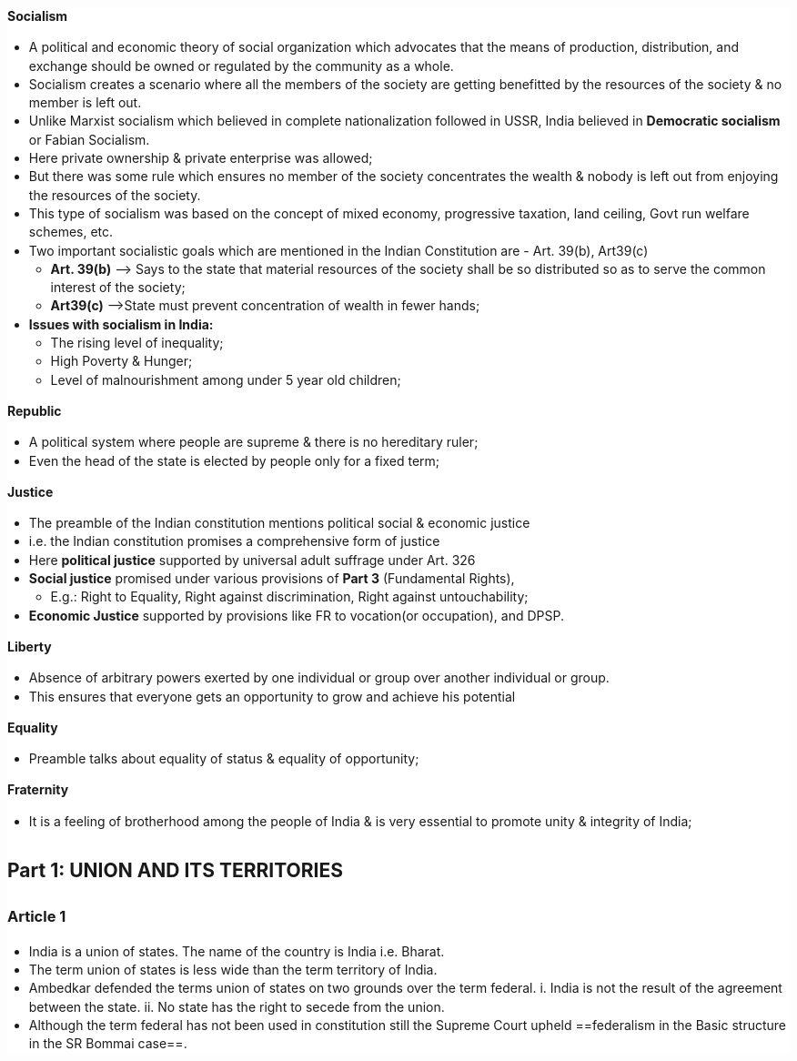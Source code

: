 **Socialism**
*   A political and economic theory of social organization which advocates that the means of production, distribution, and exchange should be owned or regulated by the community as a whole.
*   Socialism creates a scenario where all the members of the society are getting benefitted by the resources of the society & no member is left out.
*   Unlike Marxist socialism which believed in complete nationalization followed in USSR, India believed in **Democratic socialism** or Fabian Socialism.
*   Here private ownership & private enterprise was allowed;
*   But there was some rule which ensures no member of the society concentrates the wealth & nobody is left out from enjoying the resources of the society.
*   This type of socialism was based on the concept of mixed economy, progressive taxation, land ceiling, Govt run welfare schemes, etc.
*   Two important socialistic goals which are mentioned in the Indian Constitution are - Art. 39(b), Art39(c)
    *   **Art. 39(b)** --> Says to the state that material resources of the society shall be so distributed so as to serve the common interest of the society;
    *   **Art39(c)** -->State must prevent concentration of wealth in fewer hands;
*   **Issues with socialism in India:**
    *   The rising level of inequality;
    *   High Poverty & Hunger;
    *   Level of malnourishment among under 5 year old children;

**Republic**
*   A political system where people are supreme & there is no hereditary ruler;
*   Even the head of the state is elected by people only for a fixed term;

**Justice**
*   The preamble of the Indian constitution mentions political social & economic justice
*   i.e. the Indian constitution promises a comprehensive form of justice
*   Here **political justice** supported by universal adult suffrage under Art. 326
*   **Social justice** promised under various provisions of **Part 3** (Fundamental Rights),
    *   E.g.: Right to Equality, Right against discrimination, Right against untouchability;
*   **Economic Justice** supported by provisions like FR to vocation(or occupation), and DPSP.

**Liberty**
*   Absence of arbitrary powers exerted by one individual or group over another individual or group.
*   This ensures that everyone gets an opportunity to grow and achieve his potential

**Equality**
*   Preamble talks about equality of status & equality of opportunity;

**Fraternity**
*   It is a feeling of brotherhood among the people of India & is very essential to promote unity & integrity of India;

## Part 1: UNION AND ITS TERRITORIES
### Article 1
*   India is a union of states. The name of the country is India i.e. Bharat.
*   The term union of states is less wide than the term territory of India.
*   Ambedkar defended the terms union of states on two grounds over the term federal.
    i.  India is not the result of the agreement between the state.
    ii. No state has the right to secede from the union.
*   Although the term federal has not been used in constitution still the Supreme Court upheld ==federalism in the Basic structure in the SR Bommai case==.
